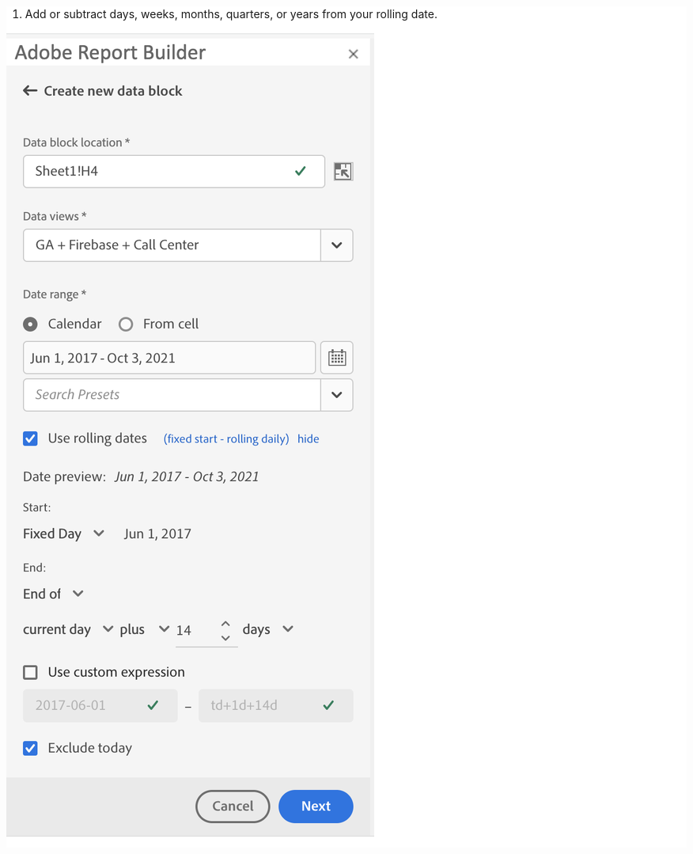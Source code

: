 1.  Add or subtract days, weeks, months, quarters, or years from your
    rolling date.

 ![](./assets/image21.png)
